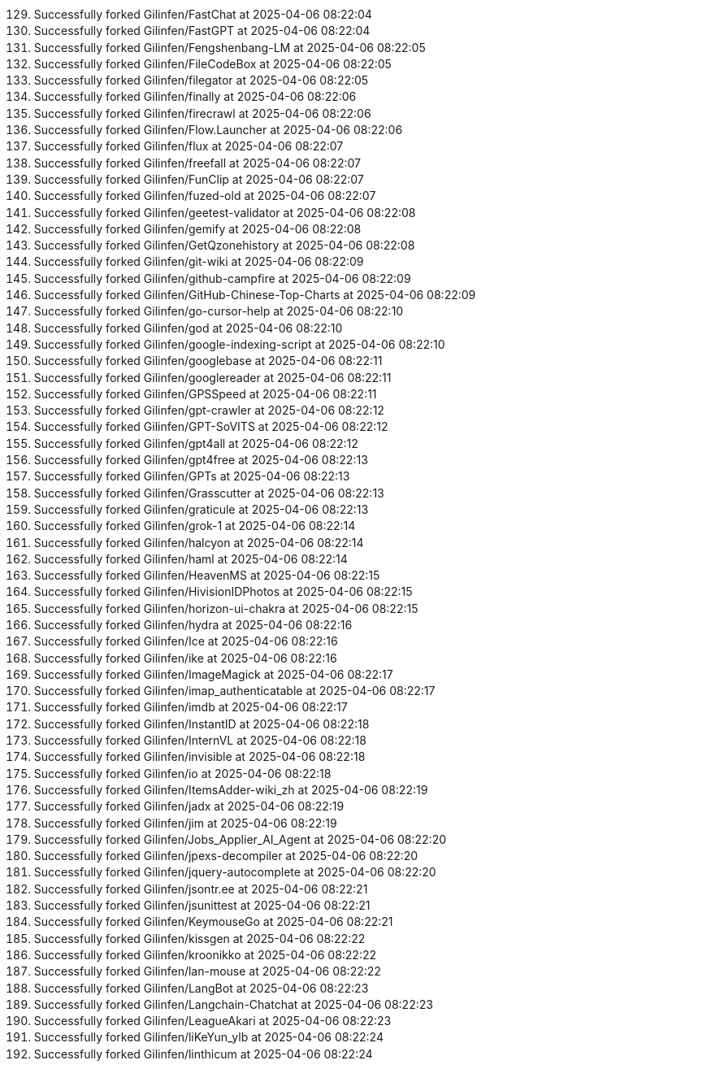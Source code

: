 129. Successfully forked Gilinfen/FastChat at 2025-04-06 08:22:04
130. Successfully forked Gilinfen/FastGPT at 2025-04-06 08:22:04
131. Successfully forked Gilinfen/Fengshenbang-LM at 2025-04-06 08:22:05
132. Successfully forked Gilinfen/FileCodeBox at 2025-04-06 08:22:05
133. Successfully forked Gilinfen/filegator at 2025-04-06 08:22:05
134. Successfully forked Gilinfen/finally at 2025-04-06 08:22:06
135. Successfully forked Gilinfen/firecrawl at 2025-04-06 08:22:06
136. Successfully forked Gilinfen/Flow.Launcher at 2025-04-06 08:22:06
137. Successfully forked Gilinfen/flux at 2025-04-06 08:22:07
138. Successfully forked Gilinfen/freefall at 2025-04-06 08:22:07
139. Successfully forked Gilinfen/FunClip at 2025-04-06 08:22:07
140. Successfully forked Gilinfen/fuzed-old at 2025-04-06 08:22:07
141. Successfully forked Gilinfen/geetest-validator at 2025-04-06 08:22:08
142. Successfully forked Gilinfen/gemify at 2025-04-06 08:22:08
143. Successfully forked Gilinfen/GetQzonehistory at 2025-04-06 08:22:08
144. Successfully forked Gilinfen/git-wiki at 2025-04-06 08:22:09
145. Successfully forked Gilinfen/github-campfire at 2025-04-06 08:22:09
146. Successfully forked Gilinfen/GitHub-Chinese-Top-Charts at 2025-04-06 08:22:09
147. Successfully forked Gilinfen/go-cursor-help at 2025-04-06 08:22:10
148. Successfully forked Gilinfen/god at 2025-04-06 08:22:10
149. Successfully forked Gilinfen/google-indexing-script at 2025-04-06 08:22:10
150. Successfully forked Gilinfen/googlebase at 2025-04-06 08:22:11
151. Successfully forked Gilinfen/googlereader at 2025-04-06 08:22:11
152. Successfully forked Gilinfen/GPSSpeed at 2025-04-06 08:22:11
153. Successfully forked Gilinfen/gpt-crawler at 2025-04-06 08:22:12
154. Successfully forked Gilinfen/GPT-SoVITS at 2025-04-06 08:22:12
155. Successfully forked Gilinfen/gpt4all at 2025-04-06 08:22:12
156. Successfully forked Gilinfen/gpt4free at 2025-04-06 08:22:13
157. Successfully forked Gilinfen/GPTs at 2025-04-06 08:22:13
158. Successfully forked Gilinfen/Grasscutter at 2025-04-06 08:22:13
159. Successfully forked Gilinfen/graticule at 2025-04-06 08:22:13
160. Successfully forked Gilinfen/grok-1 at 2025-04-06 08:22:14
161. Successfully forked Gilinfen/halcyon at 2025-04-06 08:22:14
162. Successfully forked Gilinfen/haml at 2025-04-06 08:22:14
163. Successfully forked Gilinfen/HeavenMS at 2025-04-06 08:22:15
164. Successfully forked Gilinfen/HivisionIDPhotos at 2025-04-06 08:22:15
165. Successfully forked Gilinfen/horizon-ui-chakra at 2025-04-06 08:22:15
166. Successfully forked Gilinfen/hydra at 2025-04-06 08:22:16
167. Successfully forked Gilinfen/Ice at 2025-04-06 08:22:16
168. Successfully forked Gilinfen/ike at 2025-04-06 08:22:16
169. Successfully forked Gilinfen/ImageMagick at 2025-04-06 08:22:17
170. Successfully forked Gilinfen/imap_authenticatable at 2025-04-06 08:22:17
171. Successfully forked Gilinfen/imdb at 2025-04-06 08:22:17
172. Successfully forked Gilinfen/InstantID at 2025-04-06 08:22:18
173. Successfully forked Gilinfen/InternVL at 2025-04-06 08:22:18
174. Successfully forked Gilinfen/invisible at 2025-04-06 08:22:18
175. Successfully forked Gilinfen/io at 2025-04-06 08:22:18
176. Successfully forked Gilinfen/ItemsAdder-wiki_zh at 2025-04-06 08:22:19
177. Successfully forked Gilinfen/jadx at 2025-04-06 08:22:19
178. Successfully forked Gilinfen/jim at 2025-04-06 08:22:19
179. Successfully forked Gilinfen/Jobs_Applier_AI_Agent at 2025-04-06 08:22:20
180. Successfully forked Gilinfen/jpexs-decompiler at 2025-04-06 08:22:20
181. Successfully forked Gilinfen/jquery-autocomplete at 2025-04-06 08:22:20
182. Successfully forked Gilinfen/jsontr.ee at 2025-04-06 08:22:21
183. Successfully forked Gilinfen/jsunittest at 2025-04-06 08:22:21
184. Successfully forked Gilinfen/KeymouseGo at 2025-04-06 08:22:21
185. Successfully forked Gilinfen/kissgen at 2025-04-06 08:22:22
186. Successfully forked Gilinfen/kroonikko at 2025-04-06 08:22:22
187. Successfully forked Gilinfen/lan-mouse at 2025-04-06 08:22:22
188. Successfully forked Gilinfen/LangBot at 2025-04-06 08:22:23
189. Successfully forked Gilinfen/Langchain-Chatchat at 2025-04-06 08:22:23
190. Successfully forked Gilinfen/LeagueAkari at 2025-04-06 08:22:23
191. Successfully forked Gilinfen/liKeYun_ylb at 2025-04-06 08:22:24
192. Successfully forked Gilinfen/linthicum at 2025-04-06 08:22:24